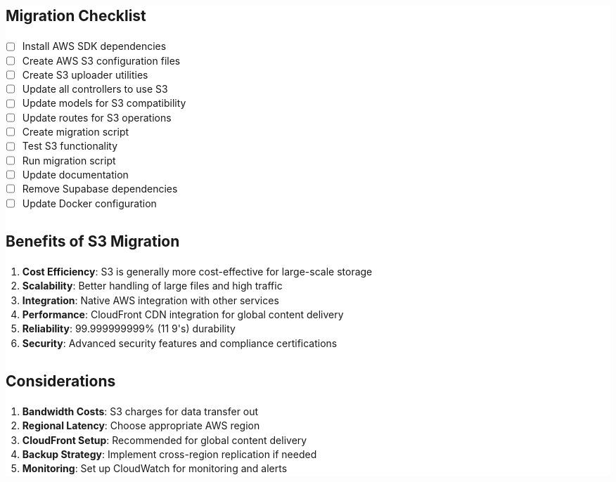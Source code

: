 ## Migration Checklist

- [ ] Install AWS SDK dependencies
- [ ] Create AWS S3 configuration files
- [ ] Create S3 uploader utilities
- [ ] Update all controllers to use S3
- [ ] Update models for S3 compatibility
- [ ] Update routes for S3 operations
- [ ] Create migration script
- [ ] Test S3 functionality
- [ ] Run migration script
- [ ] Update documentation
- [ ] Remove Supabase dependencies
- [ ] Update Docker configuration

## Benefits of S3 Migration

1. **Cost Efficiency**: S3 is generally more cost-effective for large-scale storage
2. **Scalability**: Better handling of large files and high traffic
3. **Integration**: Native AWS integration with other services
4. **Performance**: CloudFront CDN integration for global content delivery
5. **Reliability**: 99.999999999% (11 9's) durability
6. **Security**: Advanced security features and compliance certifications

## Considerations

1. **Bandwidth Costs**: S3 charges for data transfer out
2. **Regional Latency**: Choose appropriate AWS region
3. **CloudFront Setup**: Recommended for global content delivery
4. **Backup Strategy**: Implement cross-region replication if needed
5. **Monitoring**: Set up CloudWatch for monitoring and alerts
